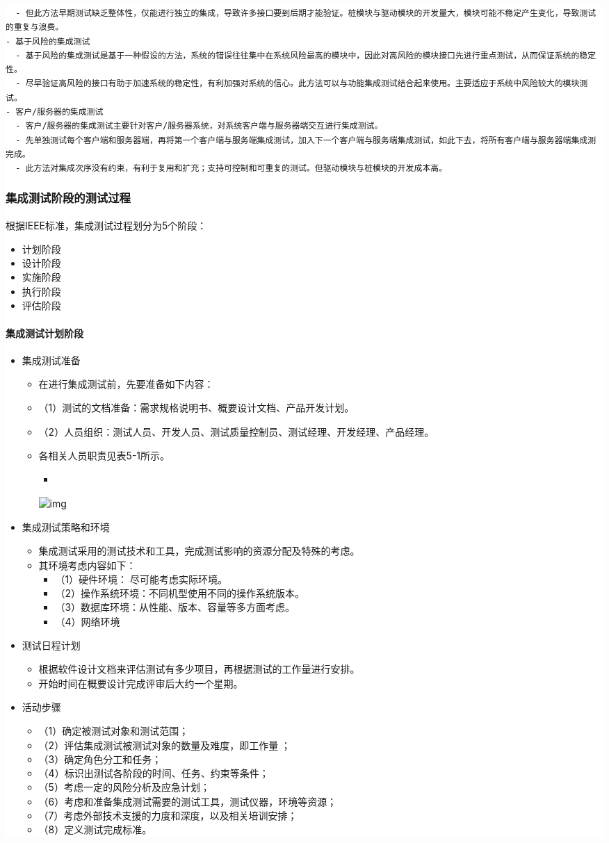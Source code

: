       - 但此方法早期测试缺乏整体性，仅能进行独立的集成，导致许多接口要到后期才能验证。桩模块与驱动模块的开发量大，模块可能不稳定产生变化，导致测试的重复与浪费。
    - 基于风险的集成测试
      - 基于风险的集成测试是基于一种假设的方法，系统的错误往往集中在系统风险最高的模块中，因此对高风险的模块接口先进行重点测试，从而保证系统的稳定性。
      - 尽早验证高风险的接口有助于加速系统的稳定性，有利加强对系统的信心。此方法可以与功能集成测试结合起来使用。主要适应于系统中风险较大的模块测试。
    - 客户/服务器的集成测试
      - 客户/服务器的集成测试主要针对客户/服务器系统，对系统客户端与服务器端交互进行集成测试。
      - 先单独测试每个客户端和服务器端，再将第一个客户端与服务端集成测试，加入下一个客户端与服务端集成测试，如此下去，将所有客户端与服务器端集成测完成。
      - 此方法对集成次序没有约束，有利于复用和扩充；支持可控制和可重复的测试。但驱动模块与桩模块的开发成本高。

### 集成测试阶段的测试过程

根据IEEE标准，集成测试过程划分为5个阶段：

- 计划阶段
- 设计阶段
- 实施阶段
- 执行阶段
- 评估阶段

#### 集成测试计划阶段

- 集成测试准备

  - 在进行集成测试前，先要准备如下内容：

  - （1）测试的文档准备：需求规格说明书、概要设计文档、产品开发计划。

  - （2）人员组织：测试人员、开发人员、测试质量控制员、测试经理、开发经理、产品经理。

  - 各相关人员职责见表5-1所示。

    - 

      ![img](https://img1.zlogs.net/20/20200117222722.png)

- 集成测试策略和环境

  - 集成测试采用的测试技术和工具，完成测试影响的资源分配及特殊的考虑。
  - 其环境考虑内容如下：
    - （1）硬件环境： 尽可能考虑实际环境。
    - （2）操作系统环境：不同机型使用不同的操作系统版本。
    - （3）数据库环境：从性能、版本、容量等多方面考虑。
    - （4）网络环境

- 测试日程计划

  - 根据软件设计文档来评估测试有多少项目，再根据测试的工作量进行安排。
  - 开始时间在概要设计完成评审后大约一个星期。

- 活动步骤

  - （1）确定被测试对象和测试范围；
  - （2）评估集成测试被测试对象的数量及难度，即工作量 ；
  - （3）确定角色分工和任务；
  - （4）标识出测试各阶段的时间、任务、约束等条件；
  - （5）考虑一定的风险分析及应急计划；
  - （6）考虑和准备集成测试需要的测试工具，测试仪器，环境等资源；
  - （7）考虑外部技术支援的力度和深度，以及相关培训安排；
  - （8）定义测试完成标准。
